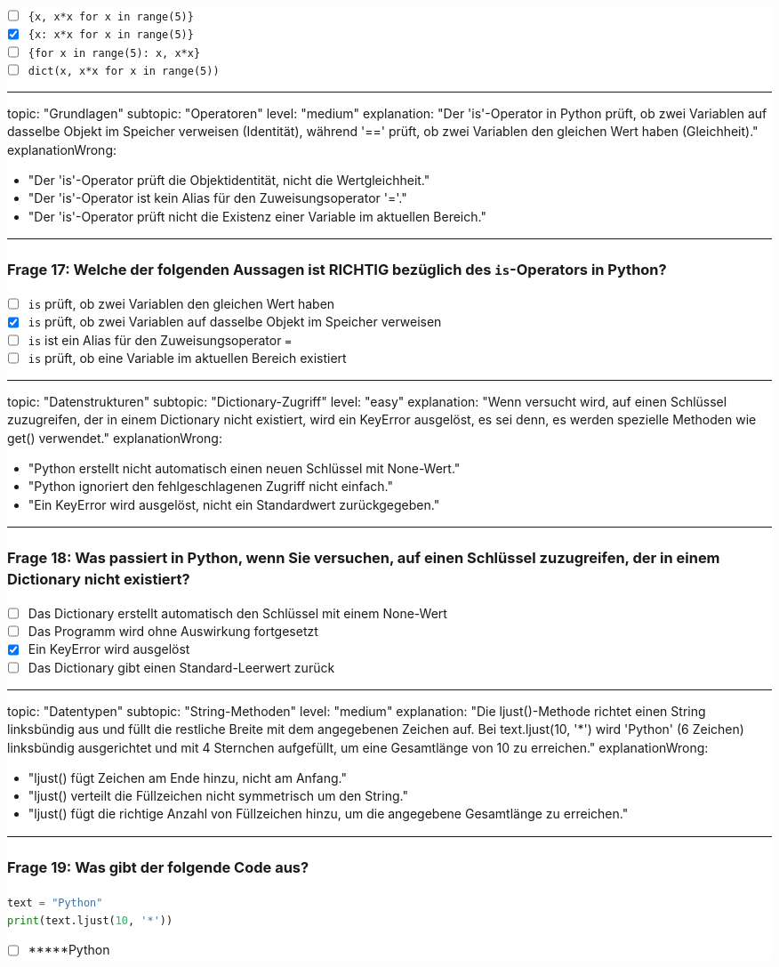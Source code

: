 - [ ] `{x, x*x for x in range(5)}`
- [x] `{x: x*x for x in range(5)}`
- [ ] `{for x in range(5): x, x*x}`
- [ ] `dict(x, x*x for x in range(5))`

---
topic: "Grundlagen"
subtopic: "Operatoren"
level: "medium"
explanation: "Der 'is'-Operator in Python prüft, ob zwei Variablen auf dasselbe Objekt im Speicher verweisen (Identität), während '==' prüft, ob zwei Variablen den gleichen Wert haben (Gleichheit)."
explanationWrong:
  - "Der 'is'-Operator prüft die Objektidentität, nicht die Wertgleichheit."
  - "Der 'is'-Operator ist kein Alias für den Zuweisungsoperator '='."
  - "Der 'is'-Operator prüft nicht die Existenz einer Variable im aktuellen Bereich."
---
### Frage 17: Welche der folgenden Aussagen ist RICHTIG bezüglich des `is`-Operators in Python?
- [ ] `is` prüft, ob zwei Variablen den gleichen Wert haben
- [x] `is` prüft, ob zwei Variablen auf dasselbe Objekt im Speicher verweisen
- [ ] `is` ist ein Alias für den Zuweisungsoperator `=`
- [ ] `is` prüft, ob eine Variable im aktuellen Bereich existiert

---
topic: "Datenstrukturen"
subtopic: "Dictionary-Zugriff"
level: "easy"
explanation: "Wenn versucht wird, auf einen Schlüssel zuzugreifen, der in einem Dictionary nicht existiert, wird ein KeyError ausgelöst, es sei denn, es werden spezielle Methoden wie get() verwendet."
explanationWrong:
  - "Python erstellt nicht automatisch einen neuen Schlüssel mit None-Wert."
  - "Python ignoriert den fehlgeschlagenen Zugriff nicht einfach."
  - "Ein KeyError wird ausgelöst, nicht ein Standardwert zurückgegeben."
---
### Frage 18: Was passiert in Python, wenn Sie versuchen, auf einen Schlüssel zuzugreifen, der in einem Dictionary nicht existiert?
- [ ] Das Dictionary erstellt automatisch den Schlüssel mit einem None-Wert
- [ ] Das Programm wird ohne Auswirkung fortgesetzt
- [x] Ein KeyError wird ausgelöst
- [ ] Das Dictionary gibt einen Standard-Leerwert zurück

---
topic: "Datentypen"
subtopic: "String-Methoden"
level: "medium"
explanation: "Die ljust()-Methode richtet einen String linksbündig aus und füllt die restliche Breite mit dem angegebenen Zeichen auf. Bei text.ljust(10, '*') wird 'Python' (6 Zeichen) linksbündig ausgerichtet und mit 4 Sternchen aufgefüllt, um eine Gesamtlänge von 10 zu erreichen."
explanationWrong:
  - "ljust() fügt Zeichen am Ende hinzu, nicht am Anfang."
  - "ljust() verteilt die Füllzeichen nicht symmetrisch um den String."
  - "ljust() fügt die richtige Anzahl von Füllzeichen hinzu, um die angegebene Gesamtlänge zu erreichen."
---
### Frage 19: Was gibt der folgende Code aus?
```python
text = "Python"
print(text.ljust(10, '*'))
```
- [ ] *****Python